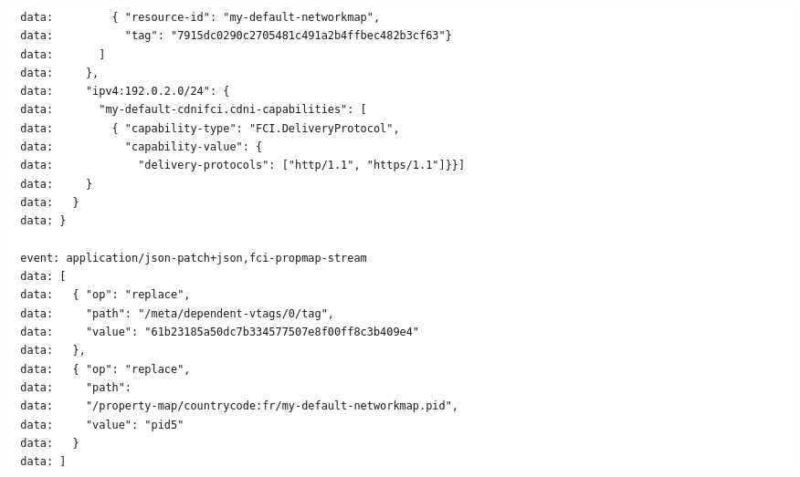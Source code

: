 ~~~
  data:         { "resource-id": "my-default-networkmap",
  data:           "tag": "7915dc0290c2705481c491a2b4ffbec482b3cf63"}
  data:       ]
  data:     },
  data:     "ipv4:192.0.2.0/24": {
  data:       "my-default-cdnifci.cdni-capabilities": [
  data:         { "capability-type": "FCI.DeliveryProtocol",
  data:           "capability-value": {
  data:             "delivery-protocols": ["http/1.1", "https/1.1"]}}]
  data:     }
  data:   }
  data: }

  event: application/json-patch+json,fci-propmap-stream
  data: [
  data:   { "op": "replace",
  data:     "path": "/meta/dependent-vtags/0/tag",
  data:     "value": "61b23185a50dc7b334577507e8f00ff8c3b409e4"
  data:   },
  data:   { "op": "replace",
  data:     "path":
  data:     "/property-map/countrycode:fr/my-default-networkmap.pid",
  data:     "value": "pid5"
  data:   }
  data: ]
~~~
